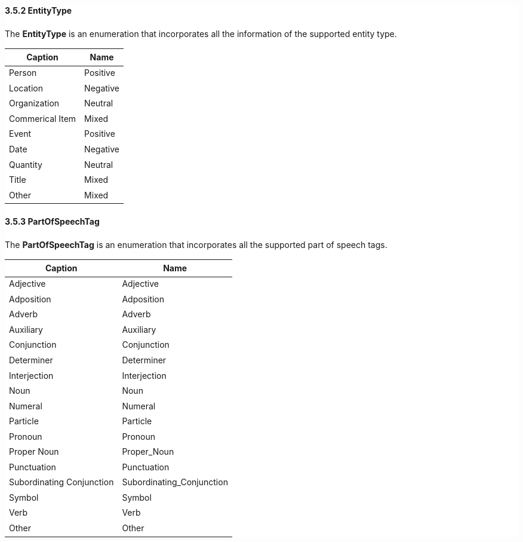#### 3.5.2 EntityType

The **EntityType** is an enumeration that incorporates all the information of the supported entity type.

| Caption | Name |
| --- | --- |
| Person | Positive |
| Location | Negative |
| Organization | Neutral |
| Commerical Item | Mixed |
| Event | Positive |
| Date | Negative |
| Quantity | Neutral |
| Title | Mixed |
| Other | Mixed |

#### 3.5.3 PartOfSpeechTag

The **PartOfSpeechTag** is an enumeration that incorporates all the supported part of speech tags.

| Caption | Name |
| --- | --- |
| Adjective | Adjective |
| Adposition | Adposition |
| Adverb | Adverb |
| Auxiliary | Auxiliary |
| Conjunction | Conjunction |
| Determiner | Determiner |
| Interjection | Interjection |
| Noun | Noun |
| Numeral | Numeral |
| Particle | Particle |
| Pronoun | Pronoun |
| Proper Noun | Proper_Noun |
| Punctuation | Punctuation |
| Subordinating Conjunction | Subordinating_Conjunction |
| Symbol | Symbol |
| Verb | Verb |
| Other | Other |
